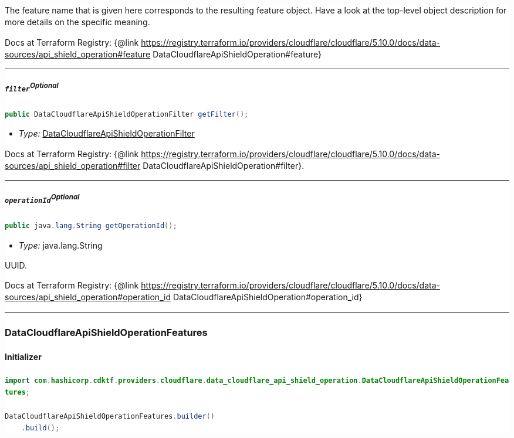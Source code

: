 The feature name that is given here corresponds to the resulting feature object. Have a look at the top-level object description for more details on the specific meaning.

Docs at Terraform Registry: {@link https://registry.terraform.io/providers/cloudflare/cloudflare/5.10.0/docs/data-sources/api_shield_operation#feature DataCloudflareApiShieldOperation#feature}

---

##### `filter`<sup>Optional</sup> <a name="filter" id="@cdktf/provider-cloudflare.dataCloudflareApiShieldOperation.DataCloudflareApiShieldOperationConfig.property.filter"></a>

```java
public DataCloudflareApiShieldOperationFilter getFilter();
```

- *Type:* <a href="#@cdktf/provider-cloudflare.dataCloudflareApiShieldOperation.DataCloudflareApiShieldOperationFilter">DataCloudflareApiShieldOperationFilter</a>

Docs at Terraform Registry: {@link https://registry.terraform.io/providers/cloudflare/cloudflare/5.10.0/docs/data-sources/api_shield_operation#filter DataCloudflareApiShieldOperation#filter}.

---

##### `operationId`<sup>Optional</sup> <a name="operationId" id="@cdktf/provider-cloudflare.dataCloudflareApiShieldOperation.DataCloudflareApiShieldOperationConfig.property.operationId"></a>

```java
public java.lang.String getOperationId();
```

- *Type:* java.lang.String

UUID.

Docs at Terraform Registry: {@link https://registry.terraform.io/providers/cloudflare/cloudflare/5.10.0/docs/data-sources/api_shield_operation#operation_id DataCloudflareApiShieldOperation#operation_id}

---

### DataCloudflareApiShieldOperationFeatures <a name="DataCloudflareApiShieldOperationFeatures" id="@cdktf/provider-cloudflare.dataCloudflareApiShieldOperation.DataCloudflareApiShieldOperationFeatures"></a>

#### Initializer <a name="Initializer" id="@cdktf/provider-cloudflare.dataCloudflareApiShieldOperation.DataCloudflareApiShieldOperationFeatures.Initializer"></a>

```java
import com.hashicorp.cdktf.providers.cloudflare.data_cloudflare_api_shield_operation.DataCloudflareApiShieldOperationFeatures;

DataCloudflareApiShieldOperationFeatures.builder()
    .build();
```
